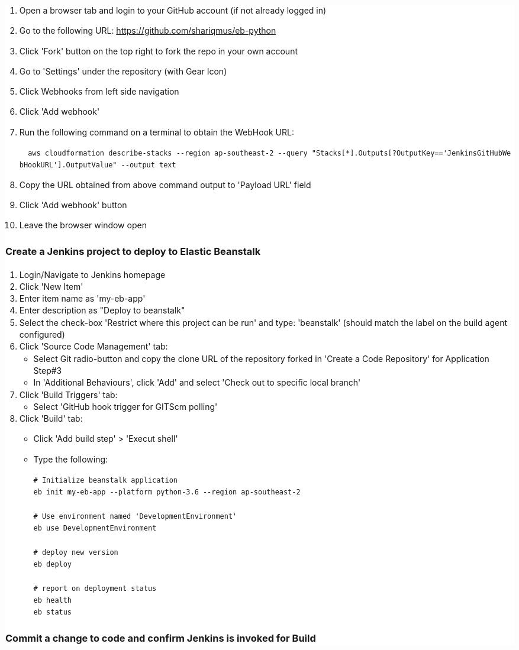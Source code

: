 1. Open a browser tab and login to your GitHub account (if not already logged in)
2. Go to the following URL: https://github.com/shariqmus/eb-python
3. Click 'Fork' button on the top right to fork the repo in your own account
4. Go to 'Settings' under the repository (with Gear Icon)
5. Click Webhooks from left side navigation
6. Click 'Add webhook'
7. Run the following command on a terminal to obtain the WebHook URL:
   
         aws cloudformation describe-stacks --region ap-southeast-2 --query "Stacks[*].Outputs[?OutputKey=='JenkinsGitHubWebHookURL'].OutputValue" --output text
8. Copy the URL obtained from above command output to 'Payload URL' field
9.  Click 'Add webhook' button
10. Leave the browser window open

### Create a Jenkins project to deploy to Elastic Beanstalk

1. Login/Navigate to Jenkins homepage
2. Click 'New Item'
3. Enter item name as 'my-eb-app'
4. Enter description as "Deploy to beanstalk"
5. Select the check-box 'Restrict where this project can be run' and type: 'beanstalk' (should match the label on the build agent configured)
6. Click 'Source Code Management' tab:
   - Select Git radio-button and copy the clone URL of the repository forked in 'Create a Code Repository' for Application Step#3 
   - In 'Additional Behaviours', click 'Add' and select 'Check out to specific local branch'
7. Click 'Build Triggers' tab:
   - Select 'GitHub hook trigger for GITScm polling'
8. Click 'Build' tab: 
   - Click 'Add build step' > 'Execut shell'
   - Type the following:

         # Initialize beanstalk application
         eb init my-eb-app --platform python-3.6 --region ap-southeast-2

         # Use environment named 'DevelopmentEnvironment'
         eb use DevelopmentEnvironment
         
         # deploy new version
         eb deploy
         
         # report on deployment status
         eb health
         eb status

### Commit a change to code and confirm Jenkins is invoked for Build
